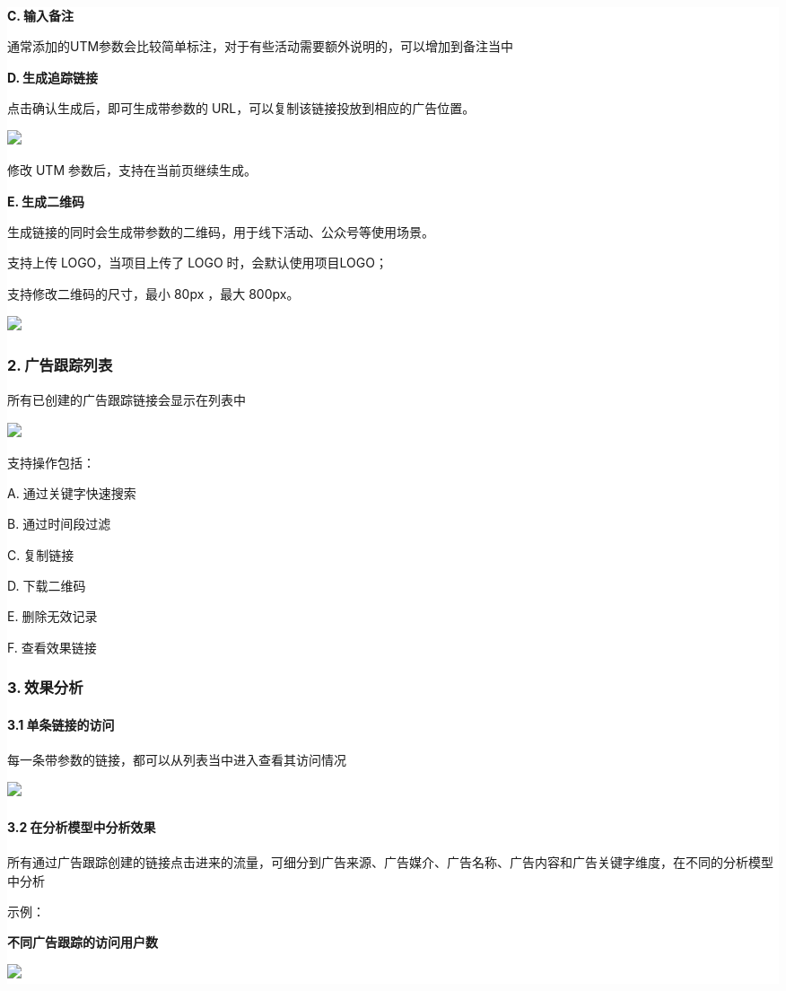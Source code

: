 **C. 输入备注**

通常添加的UTM参数会比较简单标注，对于有些活动需要额外说明的，可以增加到备注当中

**D. 生成追踪链接**

点击确认生成后，即可生成带参数的 URL，可以复制该链接投放到相应的广告位置。

![ ](https://imguserradar.analysys.cn/fangzhou/img/2019/01/201901172112247653.png)

修改 UTM 参数后，支持在当前页继续生成。

**E. 生成二维码**

生成链接的同时会生成带参数的二维码，用于线下活动、公众号等使用场景。

支持上传 LOGO，当项目上传了 LOGO 时，会默认使用项目LOGO；

支持修改二维码的尺寸，最小 80px ，最大 800px。

![ ](https://imguserradar.analysys.cn/fangzhou/img/2019/01/201901172115351087.png)

### 2. 广告跟踪列表

所有已创建的广告跟踪链接会显示在列表中

![ ](https://imguserradar.analysys.cn/fangzhou/img/2019/01/201901172124443622.jpg)

支持操作包括：

A. 通过关键字快速搜索

B. 通过时间段过滤

C. 复制链接

D. 下载二维码

E. 删除无效记录

F. 查看效果链接

### 3. 效果分析

#### 3.1 单条链接的访问

每一条带参数的链接，都可以从列表当中进入查看其访问情况 

![ ](https://imguserradar.analysys.cn/fangzhou/img/2019/01/201901172139548130.png)

#### 3.2 在分析模型中分析效果

所有通过广告跟踪创建的链接点击进来的流量，可细分到广告来源、广告媒介、广告名称、广告内容和广告关键字维度，在不同的分析模型中分析

示例：

**不同广告跟踪的访问用户数** 

![ ](https://imguserradar.analysys.cn/fangzhou/img/2019/01/201901172131588219.jpg)
